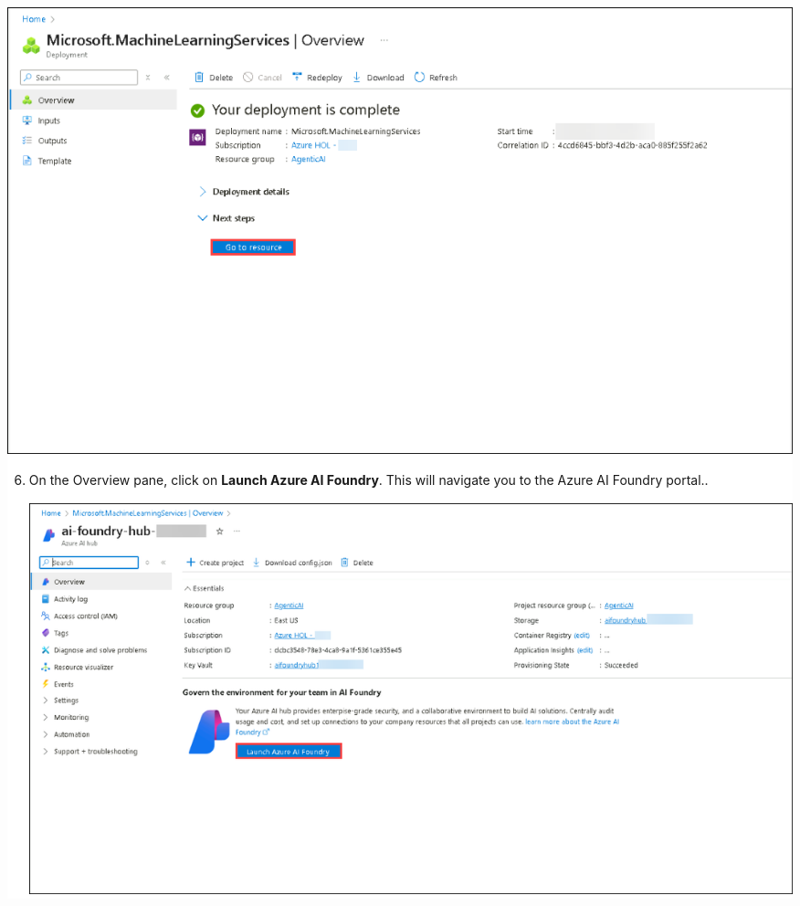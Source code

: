    ![](./media/day2ex1-007.png)

6. On the Overview pane, click on **Launch Azure AI Foundry**. This will navigate you to the Azure AI Foundry portal..

   ![](./media/day2ex1-008.png)
